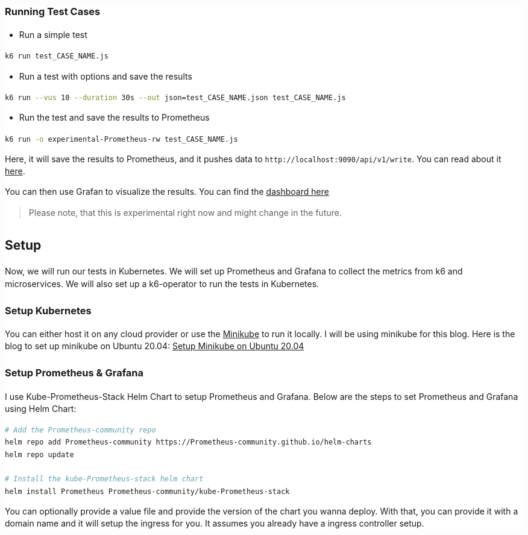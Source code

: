 ### Running Test Cases

- Run a simple test
```bash
k6 run test_CASE_NAME.js
```

- Run a test with options and save the results
```bash
k6 run --vus 10 --duration 30s --out json=test_CASE_NAME.json test_CASE_NAME.js 
```

- Run the test and save the results to Prometheus
```bash
k6 run -o experimental-Prometheus-rw test_CASE_NAME.js 
```
Here, it will save the results to Prometheus, and it pushes data to `http://localhost:9090/api/v1/write`. You can read about it [here](https://k6.io/docs/results-output/real-time/Prometheus-remote-write/).

You can then use Grafan to visualize the results. You can find the [dashboard here](https://gist.github.com/ramantehlan/46fbb522e37c032e40e6dc4fc6ae14f4)


> Please note, that this is experimental right now and might change in the future.


## Setup

Now, we will run our tests in Kubernetes. We will set up Prometheus and Grafana to collect the metrics from k6 and microservices. We will also set up a k6-operator to run the tests in Kubernetes.

### Setup Kubernetes

You can either host it on any cloud provider or use the [Minikube](https://minikube.sigs.k8s.io/docs/start/) to run it locally. I will be using minikube for this blog. Here is the blog to set  up minikube on Ubuntu 20.04: [Setup Minikube on Ubuntu 20.04](https://ramantehlan.github.io/blog/post/2023/minikube/)

### Setup Prometheus & Grafana

I use Kube-Prometheus-Stack Helm Chart to setup Prometheus and Grafana. Below are the steps to set Prometheus and Grafana using Helm Chart:

```bash
# Add the Prometheus-community repo
helm repo add Prometheus-community https://Prometheus-community.github.io/helm-charts
helm repo update

# Install the kube-Prometheus-stack helm chart
helm install Prometheus Prometheus-community/kube-Prometheus-stack
```

You can optionally provide a value file and provide the version of the chart you wanna deploy. With that, you can provide it with a domain name and it will setup the ingress for you. It assumes you already have a ingress controller setup.
